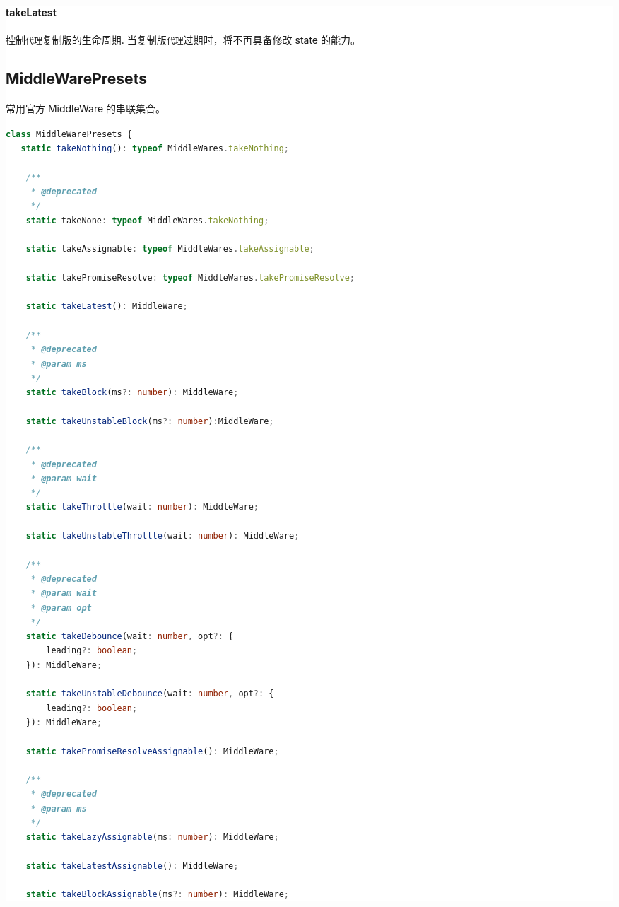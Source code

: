 #### takeLatest

控制`代理`复制版的生命周期. 当复制版`代理`过期时，将不再具备修改 state 的能力。

## MiddleWarePresets

常用官方 MiddleWare 的串联集合。

```typescript
class MiddleWarePresets {
   static takeNothing(): typeof MiddleWares.takeNothing;

    /**
     * @deprecated
     */
    static takeNone: typeof MiddleWares.takeNothing;

    static takeAssignable: typeof MiddleWares.takeAssignable;

    static takePromiseResolve: typeof MiddleWares.takePromiseResolve;

    static takeLatest(): MiddleWare;

    /**
     * @deprecated
     * @param ms
     */
    static takeBlock(ms?: number): MiddleWare;

    static takeUnstableBlock(ms?: number):MiddleWare;

    /**
     * @deprecated
     * @param wait
     */
    static takeThrottle(wait: number): MiddleWare;

    static takeUnstableThrottle(wait: number): MiddleWare;

    /**
     * @deprecated
     * @param wait
     * @param opt
     */
    static takeDebounce(wait: number, opt?: {
        leading?: boolean;
    }): MiddleWare;

    static takeUnstableDebounce(wait: number, opt?: {
        leading?: boolean;
    }): MiddleWare;

    static takePromiseResolveAssignable(): MiddleWare;

    /**
     * @deprecated
     * @param ms
     */
    static takeLazyAssignable(ms: number): MiddleWare;

    static takeLatestAssignable(): MiddleWare;

    static takeBlockAssignable(ms?: number): MiddleWare;

```